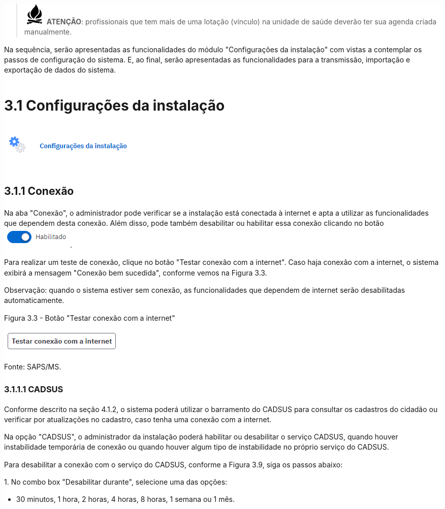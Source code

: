 > ![](media/image59.png) **ATENÇÃO**: profissionais que tem mais de uma lotação (vínculo) na unidade de saúde deverão ter sua agenda criada manualmente.

Na sequência, serão apresentadas as funcionalidades do módulo "Configurações da instalação" com vistas a contemplar os passos de configuração do sistema. E, ao final, serão apresentadas as funcionalidades para a transmissão, importação e exportação de dados do sistema.

# 3.1 Configurações da instalação

![](media/image90.png)

## 3.1.1 Conexão

Na aba "Conexão", o administrador pode verificar se a instalação está conectada à internet e apta a utilizar as funcionalidades que dependem desta conexão. Além disso, pode também desabilitar ou habilitar essa conexão clicando no botão ![](media/image91.png).

Para realizar um teste de conexão, clique no botão "Testar conexão com a internet". Caso haja conexão com a internet, o sistema exibirá a mensagem "Conexão bem sucedida", conforme vemos na Figura 3.3.

Observação: quando o sistema estiver sem conexão, as funcionalidades que dependem de internet serão desabilitadas automaticamente.

Figura 3.3 - Botão "Testar conexão com a internet"

![](media/image92.png)

Fonte: SAPS/MS.

### 3.1.1.1 CADSUS

Conforme descrito na seção 4.1.2, o sistema poderá utilizar o barramento do CADSUS para consultar os cadastros do cidadão ou verificar por atualizações no cadastro, caso tenha uma conexão com a internet.

Na opção "CADSUS", o administrador da instalação poderá habilitar ou desabilitar o serviço CADSUS, quando houver instabilidade temporária de conexão ou quando houver algum tipo de instabilidade no próprio serviço do CADSUS.

Para desabilitar a conexão com o serviço do CADSUS, conforme a Figura 3.9, siga os passos abaixo:

1\. No combo box "Desabilitar durante", selecione uma das opções:

- 30 minutos, 1 hora, 2 horas, 4 horas, 8 horas, 1 semana ou 1  mês.
